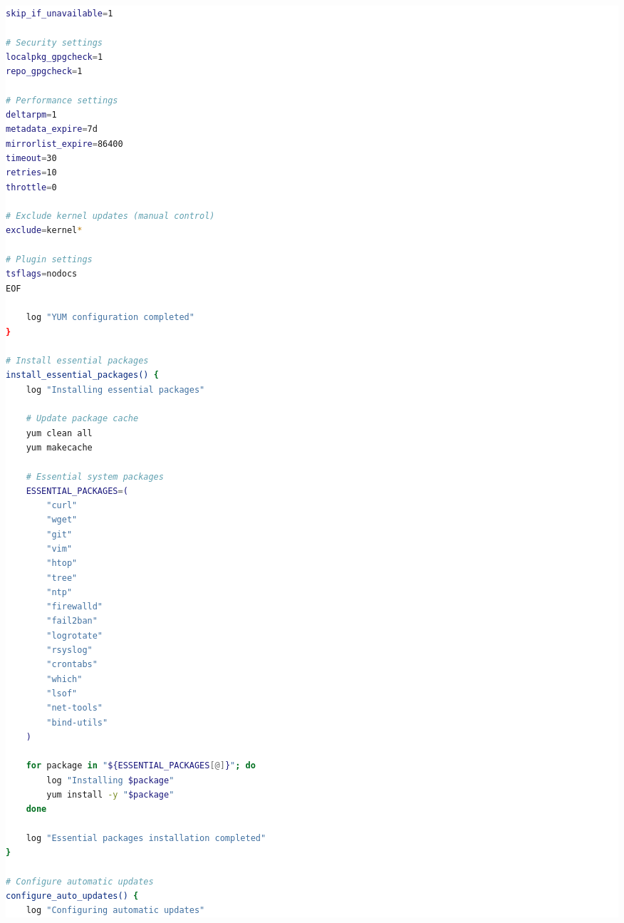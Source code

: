 ```bash
skip_if_unavailable=1

# Security settings
localpkg_gpgcheck=1
repo_gpgcheck=1

# Performance settings
deltarpm=1
metadata_expire=7d
mirrorlist_expire=86400
timeout=30
retries=10
throttle=0

# Exclude kernel updates (manual control)
exclude=kernel*

# Plugin settings
tsflags=nodocs
EOF
    
    log "YUM configuration completed"
}

# Install essential packages
install_essential_packages() {
    log "Installing essential packages"
    
    # Update package cache
    yum clean all
    yum makecache
    
    # Essential system packages
    ESSENTIAL_PACKAGES=(
        "curl"
        "wget"
        "git"
        "vim"
        "htop"
        "tree"
        "ntp"
        "firewalld"
        "fail2ban"
        "logrotate"
        "rsyslog"
        "crontabs"
        "which"
        "lsof"
        "net-tools"
        "bind-utils"
    )
    
    for package in "${ESSENTIAL_PACKAGES[@]}"; do
        log "Installing $package"
        yum install -y "$package"
    done
    
    log "Essential packages installation completed"
}

# Configure automatic updates
configure_auto_updates() {
    log "Configuring automatic updates"
```